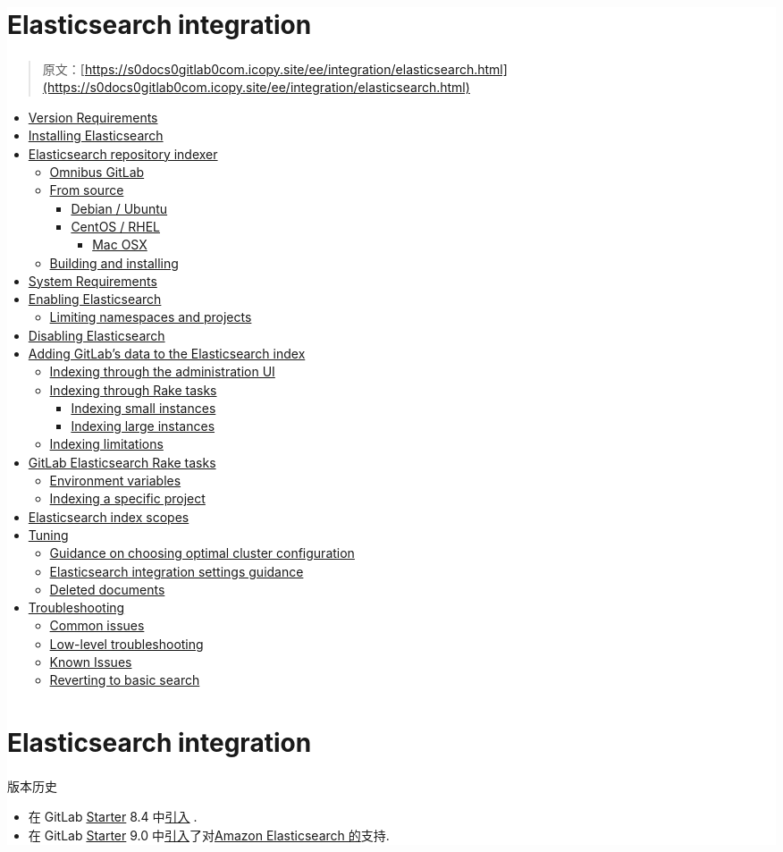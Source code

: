 # Elasticsearch integration

> 原文：[https://s0docs0gitlab0com.icopy.site/ee/integration/elasticsearch.html](https://s0docs0gitlab0com.icopy.site/ee/integration/elasticsearch.html)

*   [Version Requirements](#version-requirements)
*   [Installing Elasticsearch](#installing-elasticsearch)
*   [Elasticsearch repository indexer](#elasticsearch-repository-indexer)
    *   [Omnibus GitLab](#omnibus-gitlab)
    *   [From source](#from-source)
        *   [Debian / Ubuntu](#debian--ubuntu)
        *   [CentOS / RHEL](#centos--rhel)
            *   [Mac OSX](#mac-osx)
    *   [Building and installing](#building-and-installing)
*   [System Requirements](#system-requirements)
*   [Enabling Elasticsearch](#enabling-elasticsearch)
    *   [Limiting namespaces and projects](#limiting-namespaces-and-projects)
*   [Disabling Elasticsearch](#disabling-elasticsearch)
*   [Adding GitLab’s data to the Elasticsearch index](#adding-gitlabs-data-to-the-elasticsearch-index)
    *   [Indexing through the administration UI](#indexing-through-the-administration-ui)
    *   [Indexing through Rake tasks](#indexing-through-rake-tasks)
        *   [Indexing small instances](#indexing-small-instances)
        *   [Indexing large instances](#indexing-large-instances)
    *   [Indexing limitations](#indexing-limitations)
*   [GitLab Elasticsearch Rake tasks](#gitlab-elasticsearch-rake-tasks)
    *   [Environment variables](#environment-variables)
    *   [Indexing a specific project](#indexing-a-specific-project)
*   [Elasticsearch index scopes](#elasticsearch-index-scopes)
*   [Tuning](#tuning)
    *   [Guidance on choosing optimal cluster configuration](#guidance-on-choosing-optimal-cluster-configuration)
    *   [Elasticsearch integration settings guidance](#elasticsearch-integration-settings-guidance)
    *   [Deleted documents](#deleted-documents)
*   [Troubleshooting](#troubleshooting)
    *   [Common issues](#common-issues)
    *   [Low-level troubleshooting](#low-level-troubleshooting)
    *   [Known Issues](#known-issues)
    *   [Reverting to basic search](#reverting-to-basic-search)

# Elasticsearch integration[](#elasticsearch-integration-starter-only "Permalink")

版本历史

*   在 GitLab [Starter](https://about.gitlab.com/pricing/) 8.4 中[引入](https://gitlab.com/gitlab-org/gitlab/-/merge_requests/109 "Elasticsearch 合并请求") .
*   在 GitLab [Starter](https://about.gitlab.com/pricing/) 9.0 中[引入](https://gitlab.com/gitlab-org/gitlab/-/merge_requests/1305)了对[Amazon Elasticsearch 的](https://docs.aws.amazon.com/elasticsearch-service/latest/developerguide/es-gsg.html)支持.
